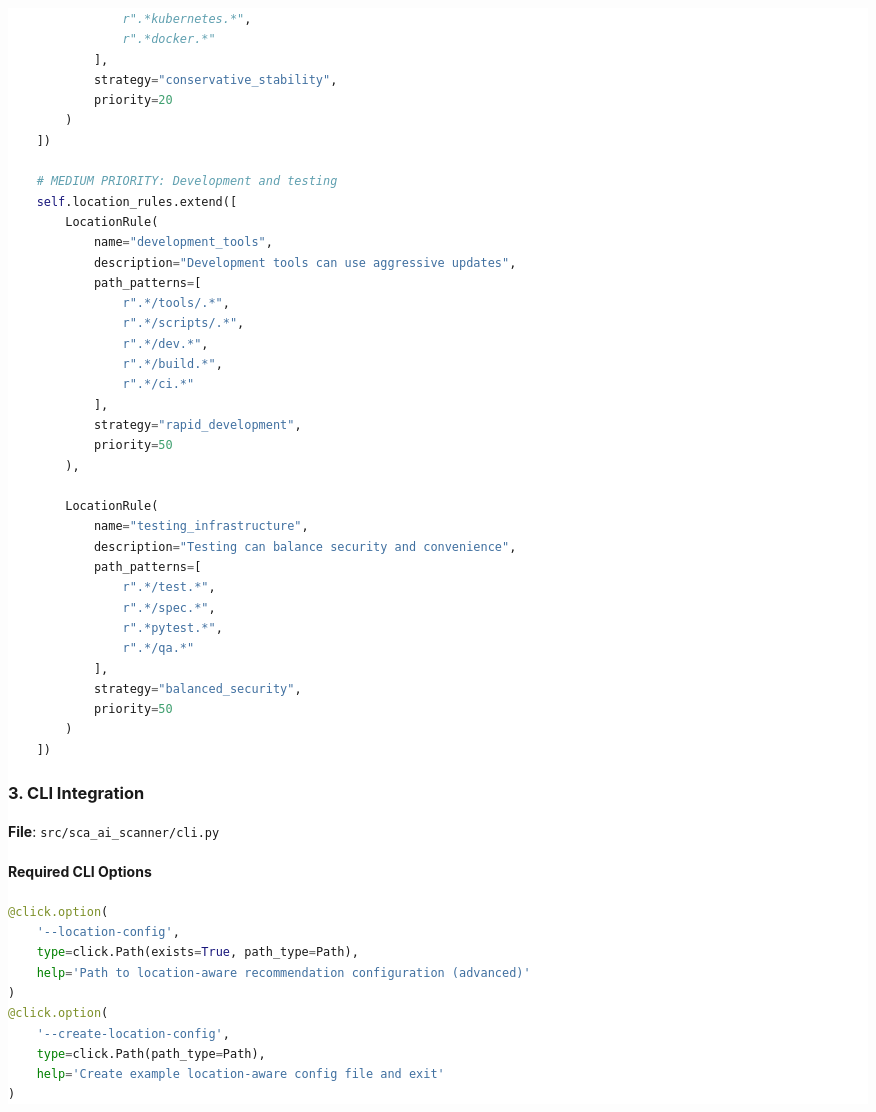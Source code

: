 ```python
                r".*kubernetes.*",
                r".*docker.*"
            ],
            strategy="conservative_stability", 
            priority=20
        )
    ])
    
    # MEDIUM PRIORITY: Development and testing
    self.location_rules.extend([
        LocationRule(
            name="development_tools",
            description="Development tools can use aggressive updates",
            path_patterns=[
                r".*/tools/.*",
                r".*/scripts/.*", 
                r".*/dev.*",
                r".*/build.*",
                r".*/ci.*"
            ],
            strategy="rapid_development",
            priority=50
        ),
        
        LocationRule(
            name="testing_infrastructure",
            description="Testing can balance security and convenience",
            path_patterns=[
                r".*/test.*",
                r".*/spec.*",
                r".*pytest.*",
                r".*/qa.*"
            ],
            strategy="balanced_security",
            priority=50
        )
    ])
```

### 3. CLI Integration

**File**: `src/sca_ai_scanner/cli.py`

#### Required CLI Options
```python
@click.option(
    '--location-config',
    type=click.Path(exists=True, path_type=Path),
    help='Path to location-aware recommendation configuration (advanced)'
)
@click.option(
    '--create-location-config',
    type=click.Path(path_type=Path),
    help='Create example location-aware config file and exit'
)
```
